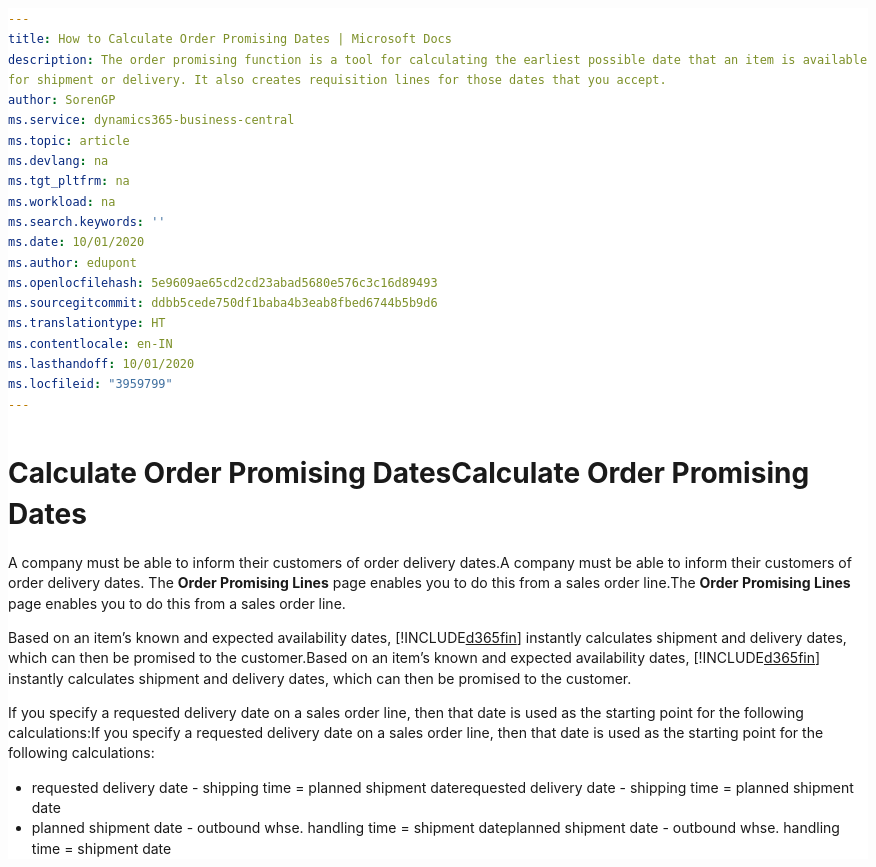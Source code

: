 ```yaml
---
title: How to Calculate Order Promising Dates | Microsoft Docs
description: The order promising function is a tool for calculating the earliest possible date that an item is available for shipment or delivery. It also creates requisition lines for those dates that you accept.
author: SorenGP
ms.service: dynamics365-business-central
ms.topic: article
ms.devlang: na
ms.tgt_pltfrm: na
ms.workload: na
ms.search.keywords: ''
ms.date: 10/01/2020
ms.author: edupont
ms.openlocfilehash: 5e9609ae65cd2cd23abad5680e576c3c16d89493
ms.sourcegitcommit: ddbb5cede750df1baba4b3eab8fbed6744b5b9d6
ms.translationtype: HT
ms.contentlocale: en-IN
ms.lasthandoff: 10/01/2020
ms.locfileid: "3959799"
---
```

# <a name="calculate-order-promising-dates"></a><span data-ttu-id="d9ce3-104">Calculate Order Promising Dates</span><span class="sxs-lookup"><span data-stu-id="d9ce3-104">Calculate Order Promising Dates</span></span>
<span data-ttu-id="d9ce3-105">A company must be able to inform their customers of order delivery dates.</span><span class="sxs-lookup"><span data-stu-id="d9ce3-105">A company must be able to inform their customers of order delivery dates.</span></span> <span data-ttu-id="d9ce3-106">The **Order Promising Lines** page enables you to do this from a sales order line.</span><span class="sxs-lookup"><span data-stu-id="d9ce3-106">The **Order Promising Lines** page enables you to do this from a sales order line.</span></span>  

<span data-ttu-id="d9ce3-107">Based on an item’s known and expected availability dates, [!INCLUDE[d365fin](includes/d365fin_md.md)] instantly calculates shipment and delivery dates, which can then be promised to the customer.</span><span class="sxs-lookup"><span data-stu-id="d9ce3-107">Based on an item’s known and expected availability dates, [!INCLUDE[d365fin](includes/d365fin_md.md)] instantly calculates shipment and delivery dates, which can then be promised to the customer.</span></span>  

<span data-ttu-id="d9ce3-108">If you specify a requested delivery date on a sales order line, then that date is used as the starting point for the following calculations:</span><span class="sxs-lookup"><span data-stu-id="d9ce3-108">If you specify a requested delivery date on a sales order line, then that date is used as the starting point for the following calculations:</span></span>  

- <span data-ttu-id="d9ce3-109">requested delivery date - shipping time = planned shipment date</span><span class="sxs-lookup"><span data-stu-id="d9ce3-109">requested delivery date - shipping time = planned shipment date</span></span>  
- <span data-ttu-id="d9ce3-110">planned shipment date - outbound whse. handling time = shipment date</span><span class="sxs-lookup"><span data-stu-id="d9ce3-110">planned shipment date - outbound whse. handling time = shipment date</span></span>  
